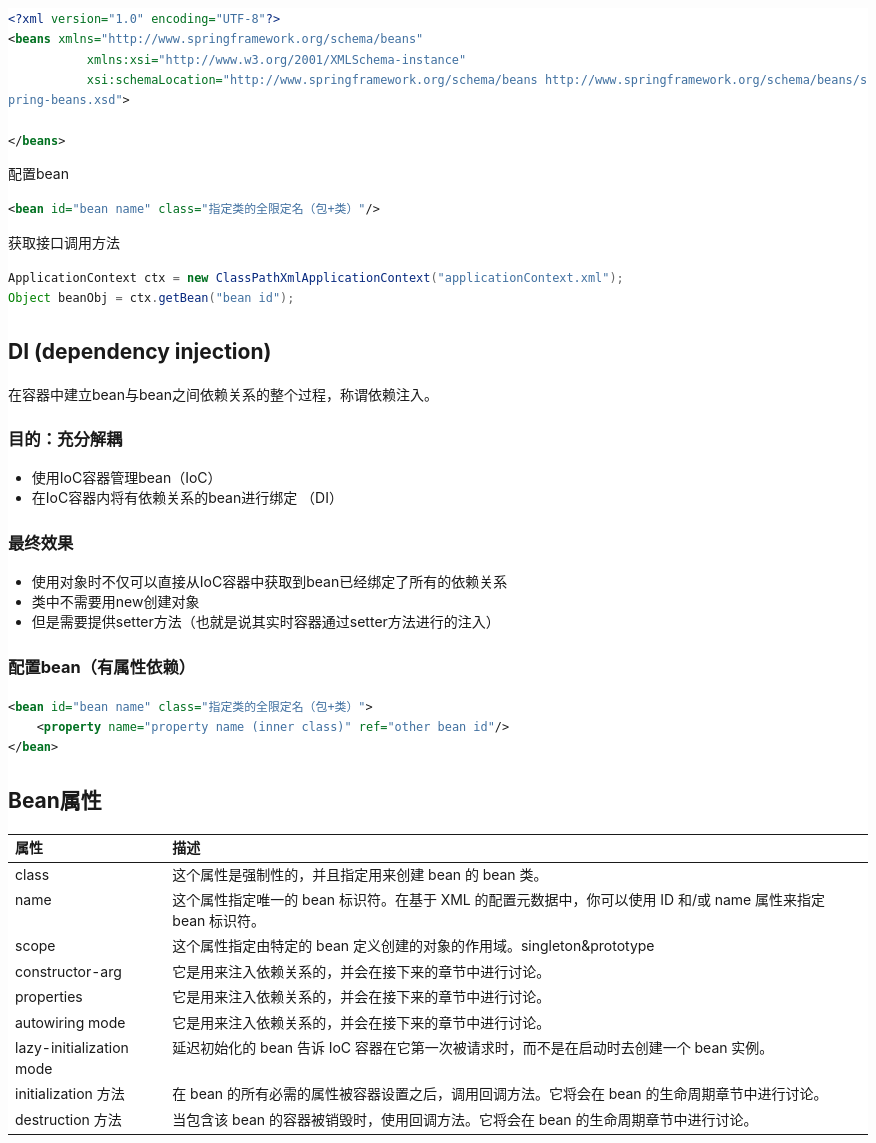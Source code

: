 ```xml
<?xml version="1.0" encoding="UTF-8"?>
<beans xmlns="http://www.springframework.org/schema/beans"
           xmlns:xsi="http://www.w3.org/2001/XMLSchema-instance"
           xsi:schemaLocation="http://www.springframework.org/schema/beans http://www.springframework.org/schema/beans/spring-beans.xsd">

</beans>
```

配置bean

```xml
<bean id="bean name" class="指定类的全限定名（包+类）"/>
```

获取接口调用方法

```java
ApplicationContext ctx = new ClassPathXmlApplicationContext("applicationContext.xml");
Object beanObj = ctx.getBean("bean id");
```



## DI (dependency injection)

在容器中建立bean与bean之间依赖关系的整个过程，称谓依赖注入。

### 目的：充分解耦

- 使用IoC容器管理bean（IoC）
- 在IoC容器内将有依赖关系的bean进行绑定 （DI）

### 最终效果

- 使用对象时不仅可以直接从IoC容器中获取到bean已经绑定了所有的依赖关系
- 类中不需要用new创建对象
- 但是需要提供setter方法（也就是说其实时容器通过setter方法进行的注入）



### 配置bean（有属性依赖）

```xml
<bean id="bean name" class="指定类的全限定名（包+类）">
	<property name="property name (inner class)" ref="other bean id"/>
</bean>
```

## Bean属性

| 属性                     | 描述                                                         |
| :----------------------- | :----------------------------------------------------------- |
| class                    | 这个属性是强制性的，并且指定用来创建 bean 的 bean 类。       |
| name                     | 这个属性指定唯一的 bean 标识符。在基于 XML 的配置元数据中，你可以使用 ID 和/或 name 属性来指定 bean 标识符。 |
| scope                    | 这个属性指定由特定的 bean 定义创建的对象的作用域。singleton&prototype |
| constructor-arg          | 它是用来注入依赖关系的，并会在接下来的章节中进行讨论。       |
| properties               | 它是用来注入依赖关系的，并会在接下来的章节中进行讨论。       |
| autowiring mode          | 它是用来注入依赖关系的，并会在接下来的章节中进行讨论。       |
| lazy-initialization mode | 延迟初始化的 bean 告诉 IoC 容器在它第一次被请求时，而不是在启动时去创建一个 bean 实例。 |
| initialization 方法      | 在 bean 的所有必需的属性被容器设置之后，调用回调方法。它将会在 bean 的生命周期章节中进行讨论。 |
| destruction 方法         | 当包含该 bean 的容器被销毁时，使用回调方法。它将会在 bean 的生命周期章节中进行讨论。 |